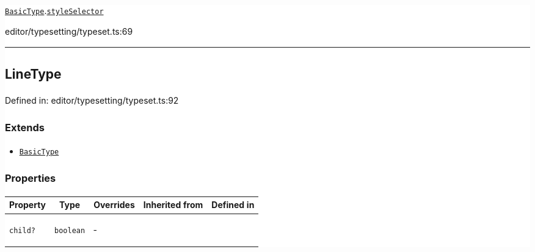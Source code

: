 </td>
<td>

[`BasicType`](#basictype).[`styleSelector`](#styleselector)

</td>
<td>

editor/typesetting/typeset.ts:69

</td>
</tr>
</tbody>
</table>

***

## LineType

Defined in: editor/typesetting/typeset.ts:92

### Extends

- [`BasicType`](#basictype)

### Properties

<table>
<thead>
<tr>
<th>Property</th>
<th>Type</th>
<th>Overrides</th>
<th>Inherited from</th>
<th>Defined in</th>
</tr>
</thead>
<tbody>
<tr>
<td>

<a id="child"></a> `child?`

</td>
<td>

`boolean`

</td>
<td>

&hyphen;

</td>
<td>
